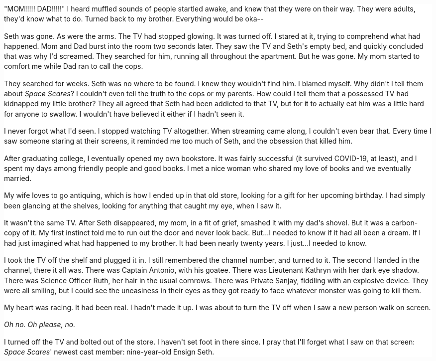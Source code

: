 "MOM!!!!! DAD!!!!!" I heard muffled sounds of people startled awake, and knew that they were on their way. They were adults, they'd know what to do. Turned back to my brother. Everything would be oka--

Seth was gone. As were the arms. The TV had stopped glowing. It was turned off. I stared at it, trying to comprehend what had happened. Mom and Dad burst into the room two seconds later. They saw the TV and Seth's empty bed, and quickly concluded that was why I'd screamed. They searched for him, running all throughout the apartment. But he was gone. My mom started to comfort me while Dad ran to call the cops.

They searched for weeks. Seth was no where to be found. I knew they wouldn't find him. I blamed myself. Why didn't I tell them about *Space Scares*? I couldn't even tell the truth to the cops or my parents. How could I tell them that a possessed TV had kidnapped my little brother? They all agreed that Seth had been addicted to that TV, but for it to actually eat him was a little hard for anyone to swallow. I wouldn't have believed it either if I hadn't seen it.

I never forgot what I'd seen. I stopped watching TV altogether. When streaming came along, I couldn't even bear that. Every time I saw someone staring at their screens, it reminded me too much of Seth, and the obsession that killed him. 

After graduating college, I eventually opened my own bookstore. It was fairly successful (it survived COVID-19, at least), and I spent my days among friendly people and good books. I met a nice woman who shared my love of books and we eventually married. 

My wife loves to go antiquing, which is how I ended up in that old store, looking for a gift for her upcoming birthday. I had simply been glancing at the shelves, looking for anything that caught my eye, when I saw it. 

It wasn't the same TV. After Seth disappeared, my mom, in a fit of grief, smashed it with my dad's shovel. But it was a carbon-copy of it. My first instinct told me to run out the door and never look back. But...I needed to know if it had all been a dream. If I had just imagined what had happened to my brother. It had been nearly twenty years. I just...I needed to know.

I took the TV off the shelf and plugged it in. I still remembered the channel number, and turned to it. The second I landed in the channel, there it all was. There was Captain Antonio, with his goatee. There was Lieutenant Kathryn with her dark eye shadow. There was Science Officer Ruth, her hair in the usual cornrows. There was Private Sanjay, fiddling with an explosive device. They were all smiling, but I could see the uneasiness in their eyes as they got ready to face whatever monster was going to kill them.

My heart was racing. It had been real. I hadn't made it up. I was about to turn the TV off when I saw a new person walk on screen. 

*Oh no. Oh please, no.*

I turned off the TV and bolted out of the store. I haven't set foot in there since. I pray that I'll forget what I saw on that screen: *Space Scares*' newest cast member: nine-year-old Ensign Seth.